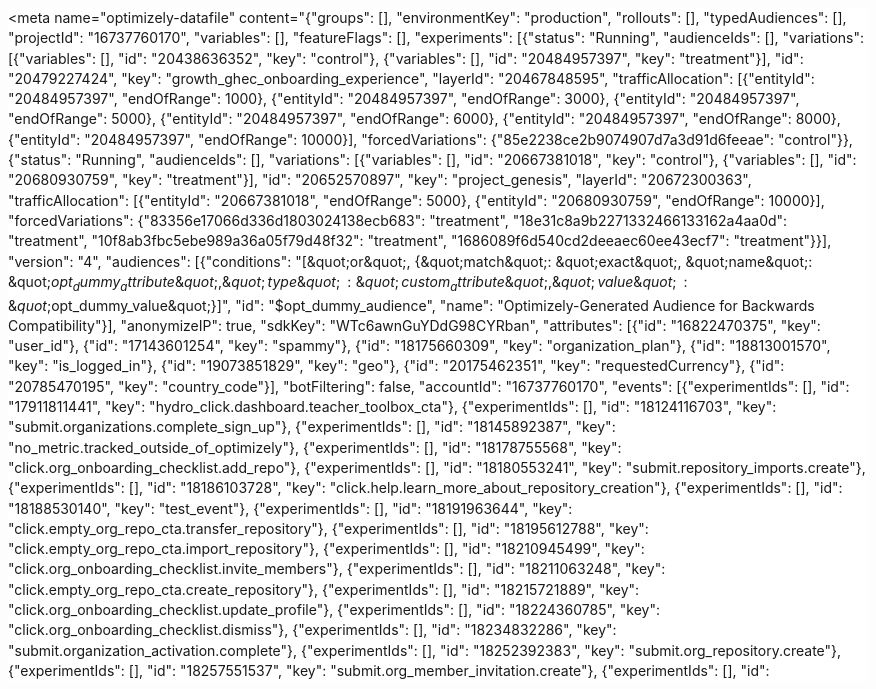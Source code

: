 
<meta name="optimizely-datafile" content="{&quot;groups&quot;: [], &quot;environmentKey&quot;: &quot;production&quot;, &quot;rollouts&quot;: [], &quot;typedAudiences&quot;: [], &quot;projectId&quot;: &quot;16737760170&quot;, &quot;variables&quot;: [], &quot;featureFlags&quot;: [], &quot;experiments&quot;: [{&quot;status&quot;: &quot;Running&quot;, &quot;audienceIds&quot;: [], &quot;variations&quot;: [{&quot;variables&quot;: [], &quot;id&quot;: &quot;20438636352&quot;, &quot;key&quot;: &quot;control&quot;}, {&quot;variables&quot;: [], &quot;id&quot;: &quot;20484957397&quot;, &quot;key&quot;: &quot;treatment&quot;}], &quot;id&quot;: &quot;20479227424&quot;, &quot;key&quot;: &quot;growth_ghec_onboarding_experience&quot;, &quot;layerId&quot;: &quot;20467848595&quot;, &quot;trafficAllocation&quot;: [{&quot;entityId&quot;: &quot;20484957397&quot;, &quot;endOfRange&quot;: 1000}, {&quot;entityId&quot;: &quot;20484957397&quot;, &quot;endOfRange&quot;: 3000}, {&quot;entityId&quot;: &quot;20484957397&quot;, &quot;endOfRange&quot;: 5000}, {&quot;entityId&quot;: &quot;20484957397&quot;, &quot;endOfRange&quot;: 6000}, {&quot;entityId&quot;: &quot;20484957397&quot;, &quot;endOfRange&quot;: 8000}, {&quot;entityId&quot;: &quot;20484957397&quot;, &quot;endOfRange&quot;: 10000}], &quot;forcedVariations&quot;: {&quot;85e2238ce2b9074907d7a3d91d6feeae&quot;: &quot;control&quot;}}, {&quot;status&quot;: &quot;Running&quot;, &quot;audienceIds&quot;: [], &quot;variations&quot;: [{&quot;variables&quot;: [], &quot;id&quot;: &quot;20667381018&quot;, &quot;key&quot;: &quot;control&quot;}, {&quot;variables&quot;: [], &quot;id&quot;: &quot;20680930759&quot;, &quot;key&quot;: &quot;treatment&quot;}], &quot;id&quot;: &quot;20652570897&quot;, &quot;key&quot;: &quot;project_genesis&quot;, &quot;layerId&quot;: &quot;20672300363&quot;, &quot;trafficAllocation&quot;: [{&quot;entityId&quot;: &quot;20667381018&quot;, &quot;endOfRange&quot;: 5000}, {&quot;entityId&quot;: &quot;20680930759&quot;, &quot;endOfRange&quot;: 10000}], &quot;forcedVariations&quot;: {&quot;83356e17066d336d1803024138ecb683&quot;: &quot;treatment&quot;, &quot;18e31c8a9b2271332466133162a4aa0d&quot;: &quot;treatment&quot;, &quot;10f8ab3fbc5ebe989a36a05f79d48f32&quot;: &quot;treatment&quot;, &quot;1686089f6d540cd2deeaec60ee43ecf7&quot;: &quot;treatment&quot;}}], &quot;version&quot;: &quot;4&quot;, &quot;audiences&quot;: [{&quot;conditions&quot;: &quot;[\&quot;or\&quot;, {\&quot;match\&quot;: \&quot;exact\&quot;, \&quot;name\&quot;: \&quot;$opt_dummy_attribute\&quot;, \&quot;type\&quot;: \&quot;custom_attribute\&quot;, \&quot;value\&quot;: \&quot;$opt_dummy_value\&quot;}]&quot;, &quot;id&quot;: &quot;$opt_dummy_audience&quot;, &quot;name&quot;: &quot;Optimizely-Generated Audience for Backwards Compatibility&quot;}], &quot;anonymizeIP&quot;: true, &quot;sdkKey&quot;: &quot;WTc6awnGuYDdG98CYRban&quot;, &quot;attributes&quot;: [{&quot;id&quot;: &quot;16822470375&quot;, &quot;key&quot;: &quot;user_id&quot;}, {&quot;id&quot;: &quot;17143601254&quot;, &quot;key&quot;: &quot;spammy&quot;}, {&quot;id&quot;: &quot;18175660309&quot;, &quot;key&quot;: &quot;organization_plan&quot;}, {&quot;id&quot;: &quot;18813001570&quot;, &quot;key&quot;: &quot;is_logged_in&quot;}, {&quot;id&quot;: &quot;19073851829&quot;, &quot;key&quot;: &quot;geo&quot;}, {&quot;id&quot;: &quot;20175462351&quot;, &quot;key&quot;: &quot;requestedCurrency&quot;}, {&quot;id&quot;: &quot;20785470195&quot;, &quot;key&quot;: &quot;country_code&quot;}], &quot;botFiltering&quot;: false, &quot;accountId&quot;: &quot;16737760170&quot;, &quot;events&quot;: [{&quot;experimentIds&quot;: [], &quot;id&quot;: &quot;17911811441&quot;, &quot;key&quot;: &quot;hydro_click.dashboard.teacher_toolbox_cta&quot;}, {&quot;experimentIds&quot;: [], &quot;id&quot;: &quot;18124116703&quot;, &quot;key&quot;: &quot;submit.organizations.complete_sign_up&quot;}, {&quot;experimentIds&quot;: [], &quot;id&quot;: &quot;18145892387&quot;, &quot;key&quot;: &quot;no_metric.tracked_outside_of_optimizely&quot;}, {&quot;experimentIds&quot;: [], &quot;id&quot;: &quot;18178755568&quot;, &quot;key&quot;: &quot;click.org_onboarding_checklist.add_repo&quot;}, {&quot;experimentIds&quot;: [], &quot;id&quot;: &quot;18180553241&quot;, &quot;key&quot;: &quot;submit.repository_imports.create&quot;}, {&quot;experimentIds&quot;: [], &quot;id&quot;: &quot;18186103728&quot;, &quot;key&quot;: &quot;click.help.learn_more_about_repository_creation&quot;}, {&quot;experimentIds&quot;: [], &quot;id&quot;: &quot;18188530140&quot;, &quot;key&quot;: &quot;test_event&quot;}, {&quot;experimentIds&quot;: [], &quot;id&quot;: &quot;18191963644&quot;, &quot;key&quot;: &quot;click.empty_org_repo_cta.transfer_repository&quot;}, {&quot;experimentIds&quot;: [], &quot;id&quot;: &quot;18195612788&quot;, &quot;key&quot;: &quot;click.empty_org_repo_cta.import_repository&quot;}, {&quot;experimentIds&quot;: [], &quot;id&quot;: &quot;18210945499&quot;, &quot;key&quot;: &quot;click.org_onboarding_checklist.invite_members&quot;}, {&quot;experimentIds&quot;: [], &quot;id&quot;: &quot;18211063248&quot;, &quot;key&quot;: &quot;click.empty_org_repo_cta.create_repository&quot;}, {&quot;experimentIds&quot;: [], &quot;id&quot;: &quot;18215721889&quot;, &quot;key&quot;: &quot;click.org_onboarding_checklist.update_profile&quot;}, {&quot;experimentIds&quot;: [], &quot;id&quot;: &quot;18224360785&quot;, &quot;key&quot;: &quot;click.org_onboarding_checklist.dismiss&quot;}, {&quot;experimentIds&quot;: [], &quot;id&quot;: &quot;18234832286&quot;, &quot;key&quot;: &quot;submit.organization_activation.complete&quot;}, {&quot;experimentIds&quot;: [], &quot;id&quot;: &quot;18252392383&quot;, &quot;key&quot;: &quot;submit.org_repository.create&quot;}, {&quot;experimentIds&quot;: [], &quot;id&quot;: &quot;18257551537&quot;, &quot;key&quot;: &quot;submit.org_member_invitation.create&quot;}, {&quot;experimentIds&quot;: [], &quot;id&quot;:
